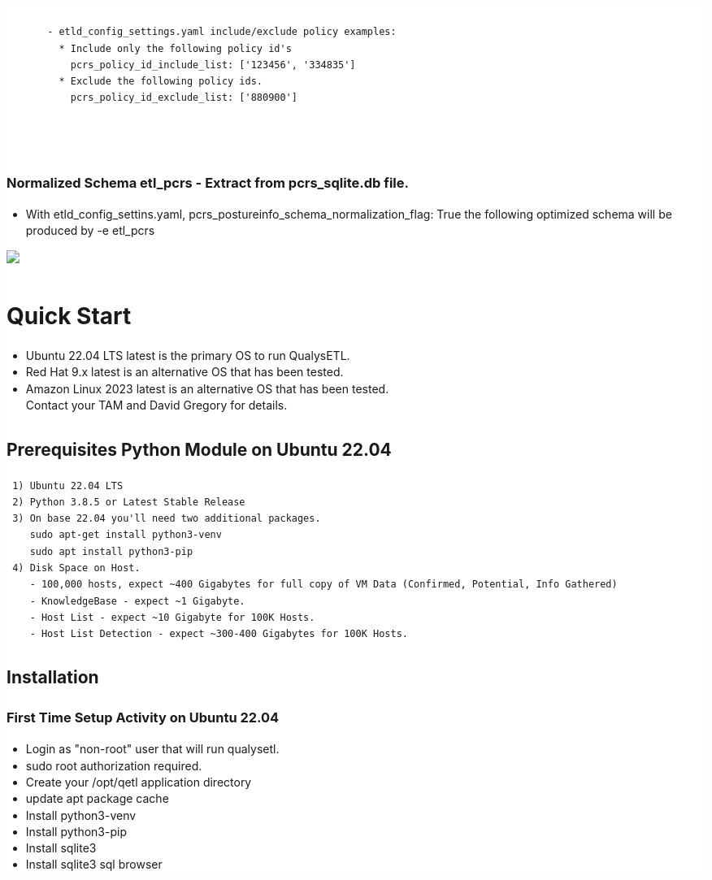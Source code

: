 ```text

       - etld_config_settings.yaml include/exclude policy examples:
         * Include only the following policy id's 
           pcrs_policy_id_include_list: ['123456', '334835'] 
         * Exclude the following policy ids.
           pcrs_policy_id_exclude_list: ['880900'] 
            

             
```
### Normalized Schema etl_pcrs - Extract from pcrs_sqlite.db file. 
- With etld_config_settins.yaml, pcrs_postureinfo_schema_normalization_flag: True the following optimized schema will be produced by -e etl_pcrs

[![](https://github.com/user-attachments/assets/a6d15277-4fc6-4a80-8508-ceab347edf5a)](https://github.com/user-attachments/assets/a6d15277-4fc6-4a80-8508-ceab347edf5a)

# Quick Start

 - Ubuntu 22.04 LTS latest is the primary OS to run QualysETL.
 - Red Hat 9.x latest is an alternative OS that has been tested.  
 - Amazon Linux 2023 latest is an alternative OS that has been tested.  
Contact your TAM and David Gregory for details.

## Prerequisites Python Module on Ubuntu 22.04
     1) Ubuntu 22.04 LTS
     2) Python 3.8.5 or Latest Stable Release
     3) On base 22.04 you'll need two additional packages.
        sudo apt-get install python3-venv  
        sudo apt install python3-pip
     4) Disk Space on Host.  
        - 100,000 hosts, expect ~400 Gigabytes for full copy of VM Data (Confirmed, Potential, Info Gathered)
        - KnowledgeBase - expect ~1 Gigabyte.
        - Host List - expect ~10 Gigabyte for 100K Hosts.
        - Host List Detection - expect ~300-400 Gigabytes for 100K Hosts.

## Installation
<a name="installation"></a>

### First Time Setup Activity on Ubuntu 22.04
 - Login as "non-root" user that will run qualysetl.
 - sudo root authorization required.
 - Create your /opt/qetl application directory
 - update apt package cache
 - Install python3-venv
 - Install python3-pip
 - Install sqlite3 
 - Install sqlite3 sql browser 
